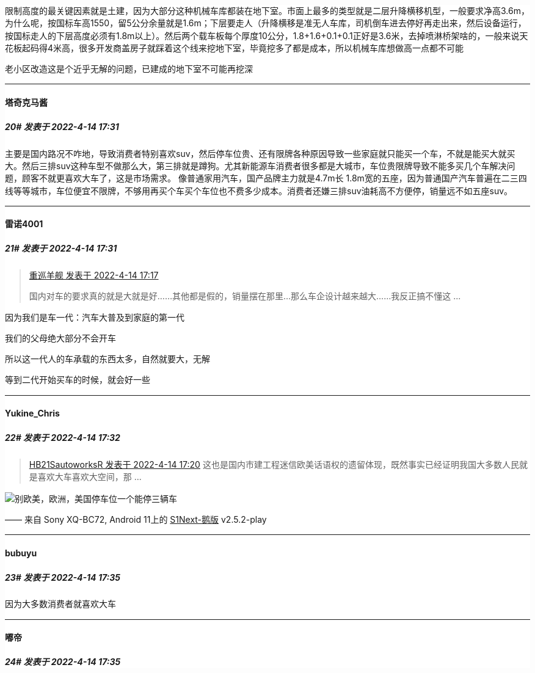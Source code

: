 限制高度的最关键因素就是土建，因为大部分这种机械车库都装在地下室。市面上最多的类型就是二层升降横移机型，一般要求净高3.6m，为什么呢，按国标车高1550，留5公分余量就是1.6m；下层要走人（升降横移是准无人车库，司机倒车进去停好再走出来，然后设备运行，按国标走人的下层高度必须有1.8m以上）。然后两个载车板每个厚度10公分，1.8+1.6+0.1+0.1正好是3.6米，去掉喷淋桥架啥的，一般来说天花板起码得4米高，很多开发商盖房子就踩着这个线来挖地下室，毕竟挖多了都是成本，所以机械车库想做高一点都不可能

老小区改造这是个近乎无解的问题，已建成的地下室不可能再挖深

*****

####  塔奇克马酱  
##### 20#       发表于 2022-4-14 17:31

主要是国内路况不咋地，导致消费者特别喜欢suv，然后停车位贵、还有限牌各种原因导致一些家庭就只能买一个车，不就是能买大就买大。然后三排suv这种车型不做那么大，第三排就是蹲狗。尤其新能源车消费者很多都是大城市，车位贵限牌导致不能多买几个车解决问题，顾客不就更喜欢大车了，这是市场需求。
像普通家用汽车，国产品牌主力就是4.7m长 1.8m宽的五座，因为普通国产汽车普遍在二三四线等等城市，车位便宜不限牌，不够用再买个车买个车位也不费多少成本。消费者还嫌三排suv油耗高不方便停，销量远不如五座suv。

*****

####  雷诺4001  
##### 21#       发表于 2022-4-14 17:31

<blockquote><a href="httphttps://bbs.saraba1st.com/2b/forum.php?mod=redirect&amp;goto=findpost&amp;pid=55450599&amp;ptid=2064494" target="_blank">重巡羊舰 发表于 2022-4-14 17:17</a>

国内对车的要求真的就是大就是好……其他都是假的，销量摆在那里…那么车企设计越来越大……我反正搞不懂这 ...</blockquote>
因为我们是车一代：汽车大普及到家庭的第一代

我们的父母绝大部分不会开车

所以这一代人的车承载的东西太多，自然就要大，无解

等到二代开始买车的时候，就会好一些

*****

####  Yukine_Chris  
##### 22#       发表于 2022-4-14 17:32

<blockquote><a href="httphttps://bbs.saraba1st.com/2b/forum.php?mod=redirect&amp;goto=findpost&amp;pid=55450648&amp;ptid=2064494" target="_blank">HB21SautoworksR 发表于 2022-4-14 17:20</a>
这也是国内市建工程迷信欧美话语权的遗留体现，既然事实已经证明我国大多数人民就是喜欢大车喜欢大空间，那 ...</blockquote>
<img src="https://static.saraba1st.com/image/smiley/face2017/067.png" referrerpolicy="no-referrer">别欧美，欧洲，美国停车位一个能停三辆车

—— 来自 Sony XQ-BC72, Android 11上的 [S1Next-鹅版](https://github.com/ykrank/S1-Next/releases) v2.5.2-play

*****

####  bubuyu  
##### 23#       发表于 2022-4-14 17:35

因为大多数消费者就喜欢大车

*****

####  嘟帝  
##### 24#       发表于 2022-4-14 17:35
